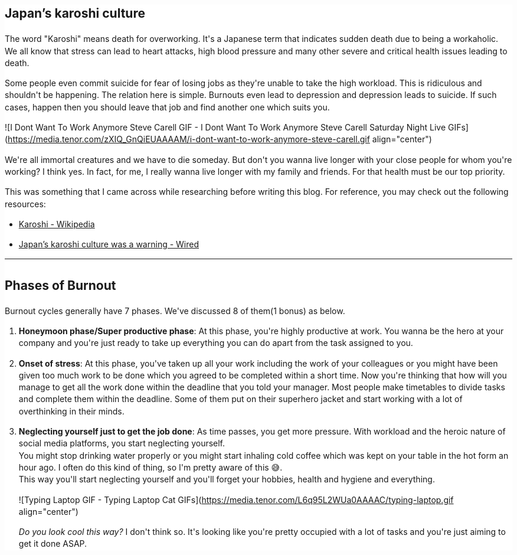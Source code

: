 ## **Japan’s karoshi culture**

The word "Karoshi" means death for overworking. It's a Japanese term that indicates sudden death due to being a workaholic. We all know that stress can lead to heart attacks, high blood pressure and many other severe and critical health issues leading to death.

Some people even commit suicide for fear of losing jobs as they're unable to take the high workload. This is ridiculous and shouldn't be happening. The relation here is simple. Burnouts even lead to depression and depression leads to suicide. If such cases, happen then you should leave that job and find another one which suits you.

![I Dont Want To Work Anymore Steve Carell GIF - I Dont Want To Work Anymore Steve Carell Saturday Night Live GIFs](https://media.tenor.com/zXIQ_GnQiEUAAAAM/i-dont-want-to-work-anymore-steve-carell.gif align="center")

We're all immortal creatures and we have to die someday. But don't you wanna live longer with your close people for whom you're working? I think yes. In fact, for me, I really wanna live longer with my family and friends. For that health must be our top priority.

This was something that I came across while researching before writing this blog. For reference, you may check out the following resources:

* [Karoshi - Wikipedia](https://en.wikipedia.org/wiki/Karoshi)
    
* [Japan’s karoshi culture was a warning - Wired](https://www.wired.co.uk/article/karoshi-japan-overwork-culture)
    

---

## Phases of Burnout

Burnout cycles generally have 7 phases. We've discussed 8 of them(1 bonus) as below.

1. **Honeymoon phase/Super productive phase**: At this phase, you're highly productive at work. You wanna be the hero at your company and you're just ready to take up everything you can do apart from the task assigned to you.
    
2. **Onset of stress**: At this phase, you've taken up all your work including the work of your colleagues or you might have been given too much work to be done which you agreed to be completed within a short time. Now you're thinking that how will you manage to get all the work done within the deadline that you told your manager. Most people make timetables to divide tasks and complete them within the deadline. Some of them put on their superhero jacket and start working with a lot of overthinking in their minds.
    
3. **Neglecting yourself just to get the job done**: As time passes, you get more pressure. With workload and the heroic nature of social media platforms, you start neglecting yourself.  
    You might stop drinking water properly or you might start inhaling cold coffee which was kept on your table in the hot form an hour ago. I often do this kind of thing, so I'm pretty aware of this 😅.  
    This way you'll start neglecting yourself and you'll forget your hobbies, health and hygiene and everything.
    
    ![Typing Laptop GIF - Typing Laptop Cat GIFs](https://media.tenor.com/L6q95L2WUa0AAAAC/typing-laptop.gif align="center")
    
    *Do you look cool this way?* I don't think so. It's looking like you're pretty occupied with a lot of tasks and you're just aiming to get it done ASAP.
    